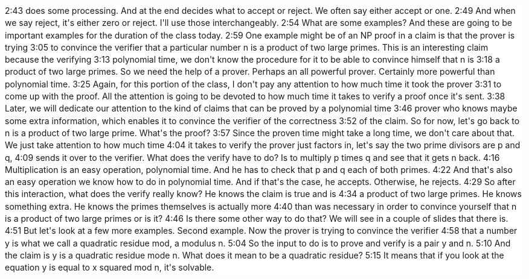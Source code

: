 2:43
does some processing. And at the end decides what to accept or reject. We often say either accept or one.
2:49
And when we say reject, it's either zero or reject. I'll use those interchangeably.
2:54
What are some examples? And these are going to be important examples for the duration of the class today.
2:59
One example might be of an NP proof in a claim is that the prover is trying
3:05
to convince the verifier that a particular number n is a product of two large primes. This is an interesting claim because the verifying
3:13
polynomial time, we don't know the procedure for it to be able to convince himself that n is
3:18
a product of two large primes. So we need the help of a prover. Perhaps an all powerful prover. Certainly more powerful than polynomial time.
3:25
Again, for this portion of the class, I don't pay any attention to how much time it took the prover
3:31
to come up with the proof. All the attention is going to be devoted to how much time it takes to verify a proof once it's sent.
3:38
Later, we will dedicate our attention to the kind of claims that can be proved by a polynomial time
3:46
prover who knows maybe some extra information, which enables it to convince the verifier of the correctness
3:52
of the claim. So for now, let's go back to n is a product of two large prime. What's the proof?
3:57
Since the proven time might take a long time, we don't care about that. We just take attention to how much time
4:04
it takes to verify the prover just factors in, let's say the two prime divisors are p and q,
4:09
sends it over to the verifier. What does the verify have to do? Is to multiply p times q and see that it gets n back.
4:16
Multiplication is an easy operation, polynomial time. And he has to check that p and q each of both primes.
4:22
And that's also an easy operation we know how to do in polynomial time. And if that's the case, he accepts. Otherwise, he rejects.
4:29
So after this interaction, what does the verify really know? He knows the claim is true and is
4:34
a product of two large primes. He knows something extra. He knows the primes themselves is actually more
4:40
than was necessary in order to convince yourself that n is a product of two large primes or is it?
4:46
Is there some other way to do that? We will see in a couple of slides that there is.
4:51
But let's look at a few more examples. Second example. Now the prover is trying to convince the verifier
4:58
that a number y is what we call a quadratic residue mod, a modulus n.
5:04
So the input to do is to prove and verify is a pair y and n.
5:10
And the claim is y is a quadratic residue mode n. What does it mean to be a quadratic residue?
5:15
It means that if you look at the equation y is equal to x squared mod n, it's solvable.